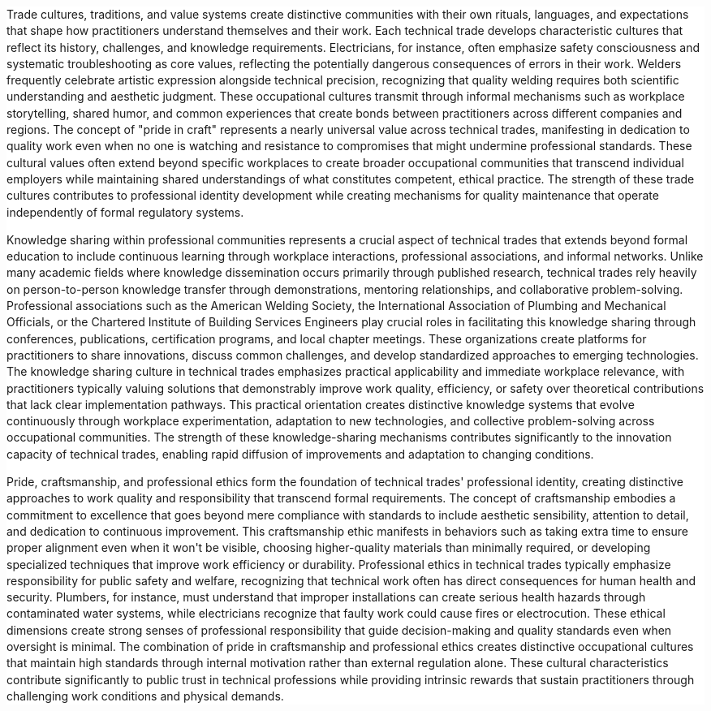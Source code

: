 Trade cultures, traditions, and value systems create distinctive communities with their own rituals, languages, and expectations that shape how practitioners understand themselves and their work. Each technical trade develops characteristic cultures that reflect its history, challenges, and knowledge requirements. Electricians, for instance, often emphasize safety consciousness and systematic troubleshooting as core values, reflecting the potentially dangerous consequences of errors in their work. Welders frequently celebrate artistic expression alongside technical precision, recognizing that quality welding requires both scientific understanding and aesthetic judgment. These occupational cultures transmit through informal mechanisms such as workplace storytelling, shared humor, and common experiences that create bonds between practitioners across different companies and regions. The concept of "pride in craft" represents a nearly universal value across technical trades, manifesting in dedication to quality work even when no one is watching and resistance to compromises that might undermine professional standards. These cultural values often extend beyond specific workplaces to create broader occupational communities that transcend individual employers while maintaining shared understandings of what constitutes competent, ethical practice. The strength of these trade cultures contributes to professional identity development while creating mechanisms for quality maintenance that operate independently of formal regulatory systems.

Knowledge sharing within professional communities represents a crucial aspect of technical trades that extends beyond formal education to include continuous learning through workplace interactions, professional associations, and informal networks. Unlike many academic fields where knowledge dissemination occurs primarily through published research, technical trades rely heavily on person-to-person knowledge transfer through demonstrations, mentoring relationships, and collaborative problem-solving. Professional associations such as the American Welding Society, the International Association of Plumbing and Mechanical Officials, or the Chartered Institute of Building Services Engineers play crucial roles in facilitating this knowledge sharing through conferences, publications, certification programs, and local chapter meetings. These organizations create platforms for practitioners to share innovations, discuss common challenges, and develop standardized approaches to emerging technologies. The knowledge sharing culture in technical trades emphasizes practical applicability and immediate workplace relevance, with practitioners typically valuing solutions that demonstrably improve work quality, efficiency, or safety over theoretical contributions that lack clear implementation pathways. This practical orientation creates distinctive knowledge systems that evolve continuously through workplace experimentation, adaptation to new technologies, and collective problem-solving across occupational communities. The strength of these knowledge-sharing mechanisms contributes significantly to the innovation capacity of technical trades, enabling rapid diffusion of improvements and adaptation to changing conditions.

Pride, craftsmanship, and professional ethics form the foundation of technical trades' professional identity, creating distinctive approaches to work quality and responsibility that transcend formal requirements. The concept of craftsmanship embodies a commitment to excellence that goes beyond mere compliance with standards to include aesthetic sensibility, attention to detail, and dedication to continuous improvement. This craftsmanship ethic manifests in behaviors such as taking extra time to ensure proper alignment even when it won't be visible, choosing higher-quality materials than minimally required, or developing specialized techniques that improve work efficiency or durability. Professional ethics in technical trades typically emphasize responsibility for public safety and welfare, recognizing that technical work often has direct consequences for human health and security. Plumbers, for instance, must understand that improper installations can create serious health hazards through contaminated water systems, while electricians recognize that faulty work could cause fires or electrocution. These ethical dimensions create strong senses of professional responsibility that guide decision-making and quality standards even when oversight is minimal. The combination of pride in craftsmanship and professional ethics creates distinctive occupational cultures that maintain high standards through internal motivation rather than external regulation alone. These cultural characteristics contribute significantly to public trust in technical professions while providing intrinsic rewards that sustain practitioners through challenging work conditions and physical demands.
